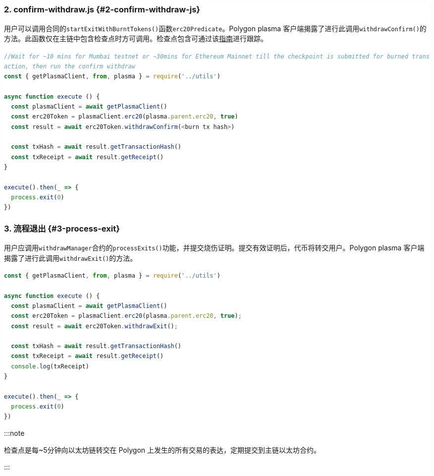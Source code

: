 ### 2. confirm-withdraw.js {#2-confirm-withdraw-js}

用户可以调用合同的`startExitWithBurntTokens()`函数`erc20Predicate`。Polygon plasma 客户端揭露了进行此调用`withdrawConfirm()`的方法。此函数仅在主链中包含检查点时方可调用。检查点包含可通过该[指南](/docs/develop/ethereum-polygon/plasma/deposit-withdraw-event-plasma.md#checkpoint-events)进行跟踪。


```js
//Wait for ~10 mins for Mumbai testnet or ~30mins for Ethereum Mainnet till the checkpoint is submitted for burned transaction, then run the confirm withdraw
const { getPlasmaClient, from, plasma } = require('../utils')

async function execute () {
  const plasmaClient = await getPlasmaClient()
  const erc20Token = plasmaClient.erc20(plasma.parent.erc20, true)
  const result = await erc20Token.withdrawConfirm(<burn tx hash>)

  const txHash = await result.getTransactionHash()
  const txReceipt = await result.getReceipt()
}

execute().then(_ => {
  process.exit(0)
})
```

### 3. 流程退出 {#3-process-exit}

用户应调用`withdrawManager`合约的`processExits()`功能，并提交烧伤证明。提交有效证明后，代币将转交用户。Polygon plasma 客户端揭露了进行此调用`withdrawExit()`的方法。

```js
const { getPlasmaClient, from, plasma } = require('../utils')

async function execute () {
  const plasmaClient = await getPlasmaClient()
  const erc20Token = plasmaClient.erc20(plasma.parent.erc20, true);
  const result = await erc20Token.withdrawExit();

  const txHash = await result.getTransactionHash()
  const txReceipt = await result.getReceipt()
  console.log(txReceipt)
}

execute().then(_ => {
  process.exit(0)
})
```

:::note

检查点是每~5分钟向以太坊链转交在 Polygon 上发生的所有交易的表达，定期提交到主链以太坊合约。

:::